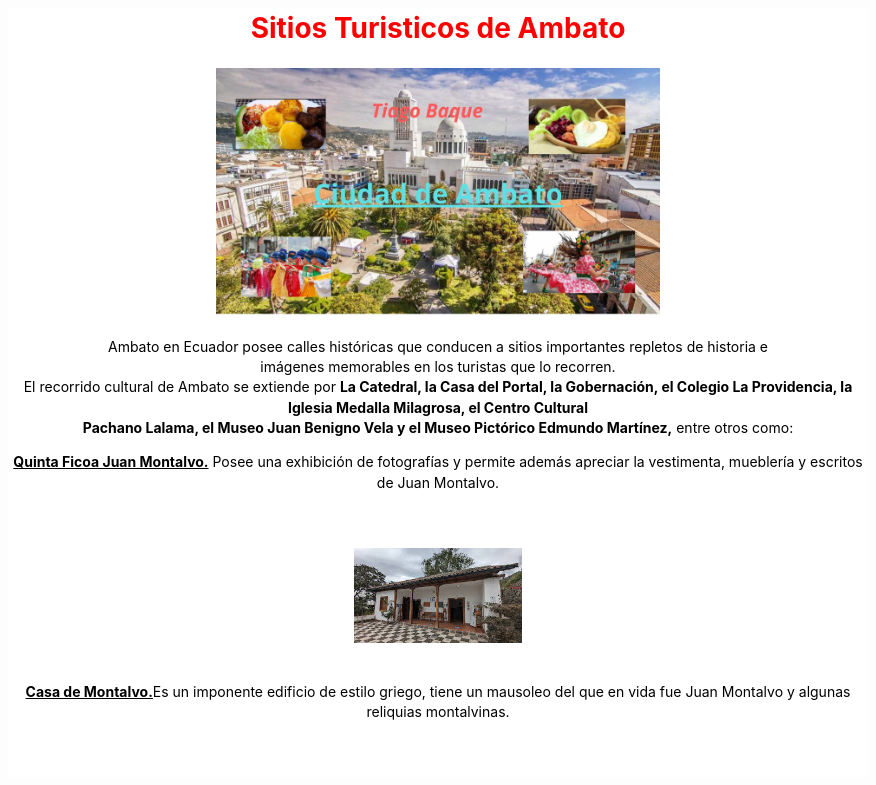 <html>
  <head>
    <title>Turismo de Ambato</title>
  </head>
  <body bgcolor ="lightgreen">
    <h1 style ="color:red"; font size ="25"; font family ="verdana"; align ="center">Sitios Turisticos de Ambato</h1>
    <center><img src ="Ciudad de Ambato.jpg"; widht ="970 px"; height ="250 px"></center>
    <p style ="color:black"; font size ="14"; font family ="arial"; align ="center">Ambato en Ecuador posee calles históricas que conducen a sitios importantes repletos de historia e 
    <br>imágenes memorables en los turistas que lo recorren.
    <br>El recorrido cultural de Ambato se extiende por <strong>La Catedral, la Casa del Portal, la Gobernación, el Colegio La Providencia, la Iglesia Medalla Milagrosa, el Centro Cultural 
    <br>Pachano Lalama, el Museo Juan Benigno Vela y el Museo Pictórico Edmundo Martínez,</strong> entre otros como:
    <p style ="color:black"; font size ="14"; font family ="arial"; align ="center"><u><strong>Quinta Ficoa Juan Montalvo.</strong></u> Posee una exhibición de fotografías y permite además apreciar la vestimenta, mueblería y escritos de Juan Montalvo.</p>
    <br>
    <br>
    <center><img src ="quintajuanmontalvo.jpeg"; width ="170"; height ="95">
    <br>
    <br>
    <p style ="color:black"; font size ="14"; font family ="arial"; align ="center"><u><strong>Casa de Montalvo.</strong></u>Es un imponente edificio de estilo griego, tiene un mausoleo del que en vida fue Juan Montalvo y algunas reliquias montalvinas.</p>
    <br>
    <br>